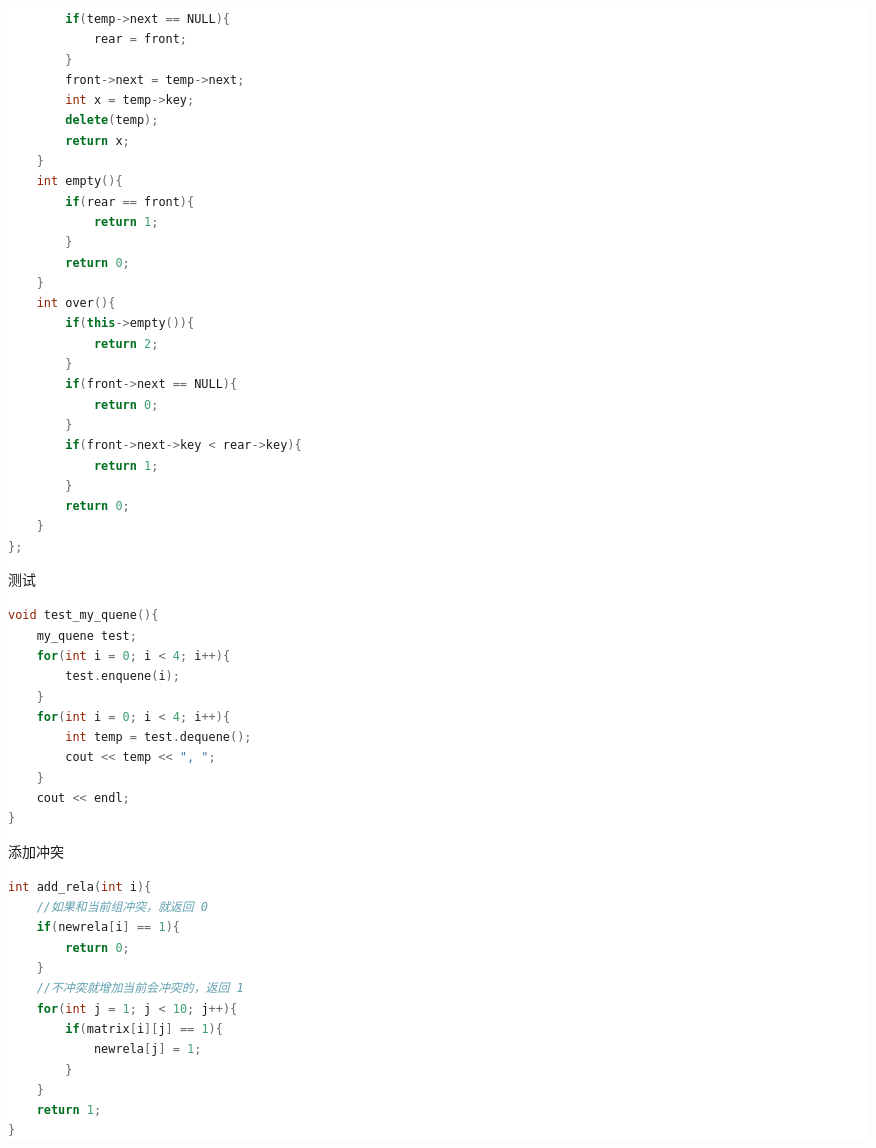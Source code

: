 ```cpp
        if(temp->next == NULL){
            rear = front;
        }
        front->next = temp->next;
        int x = temp->key;
        delete(temp);
        return x;
    }
    int empty(){
        if(rear == front){
            return 1;
        }
        return 0;
    }
    int over(){
        if(this->empty()){
            return 2;
        }
        if(front->next == NULL){
            return 0;
        }
        if(front->next->key < rear->key){
            return 1;
        }
        return 0;
    }
};
```

测试

```cpp
void test_my_quene(){
    my_quene test;
    for(int i = 0; i < 4; i++){
        test.enquene(i);
    }
    for(int i = 0; i < 4; i++){
        int temp = test.dequene();
        cout << temp << ", ";
    }
    cout << endl;
}
```

添加冲突

```cpp
int add_rela(int i){
    //如果和当前组冲突，就返回 0
    if(newrela[i] == 1){
        return 0;
    }
    //不冲突就增加当前会冲突的，返回 1
    for(int j = 1; j < 10; j++){
        if(matrix[i][j] == 1){
            newrela[j] = 1;
        }
    }
    return 1;
}
```
